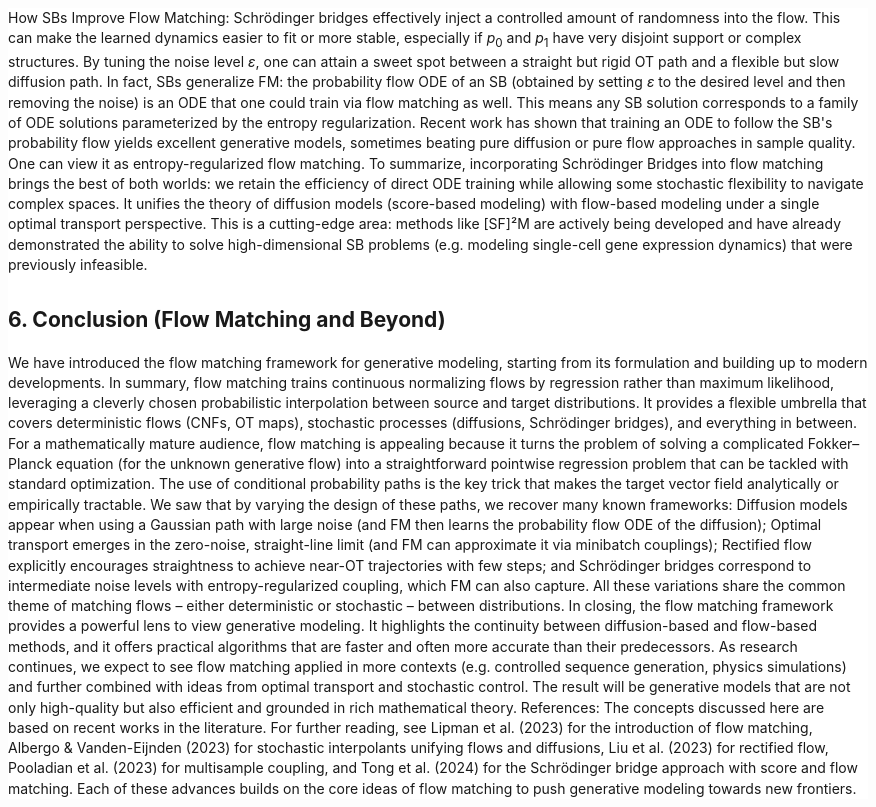 How SBs Improve Flow Matching: Schrödinger bridges effectively inject a controlled amount of randomness into the flow. This can make the learned dynamics easier to fit or more stable, especially if $p_0$ and $p_1$ have very disjoint support or complex structures. By tuning the noise level $\varepsilon$, one can attain a sweet spot between a straight but rigid OT path and a flexible but slow diffusion path. In fact, SBs generalize FM: the probability flow ODE of an SB (obtained by setting $\varepsilon$ to the desired level and then removing the noise) is an ODE that one could train via flow matching as well. This means any SB solution corresponds to a family of ODE solutions parameterized by the entropy regularization. Recent work has shown that training an ODE to follow the SB's probability flow yields excellent generative models, sometimes beating pure diffusion or pure flow approaches in sample quality. One can view it as entropy-regularized flow matching. To summarize, incorporating Schrödinger Bridges into flow matching brings the best of both worlds: we retain the efficiency of direct ODE training while allowing some stochastic flexibility to navigate complex spaces. It unifies the theory of diffusion models (score-based modeling) with flow-based modeling under a single optimal transport perspective. This is a cutting-edge area: methods like [SF]²M are actively being developed and have already demonstrated the ability to solve high-dimensional SB problems (e.g. modeling single-cell gene expression dynamics) that were previously infeasible.

## 6. Conclusion (Flow Matching and Beyond)

We have introduced the flow matching framework for generative modeling, starting from its formulation and building up to modern developments. In summary, flow matching trains continuous normalizing flows by regression rather than maximum likelihood, leveraging a cleverly chosen probabilistic interpolation between source and target distributions. It provides a flexible umbrella that covers deterministic flows (CNFs, OT maps), stochastic processes (diffusions, Schrödinger bridges), and everything in between. For a mathematically mature audience, flow matching is appealing because it turns the problem of solving a complicated Fokker–Planck equation (for the unknown generative flow) into a straightforward pointwise regression problem that can be tackled with standard optimization. The use of conditional probability paths is the key trick that makes the target vector field analytically or empirically tractable. We saw that by varying the design of these paths, we recover many known frameworks: Diffusion models appear when using a Gaussian path with large noise (and FM then learns the probability flow ODE of the diffusion); Optimal transport emerges in the zero-noise, straight-line limit (and FM can approximate it via minibatch couplings); Rectified flow explicitly encourages straightness to achieve near-OT trajectories with few steps; and Schrödinger bridges correspond to intermediate noise levels with entropy-regularized coupling, which FM can also capture. All these variations share the common theme of matching flows – either deterministic or stochastic – between distributions. In closing, the flow matching framework provides a powerful lens to view generative modeling. It highlights the continuity between diffusion-based and flow-based methods, and it offers practical algorithms that are faster and often more accurate than their predecessors. As research continues, we expect to see flow matching applied in more contexts (e.g. controlled sequence generation, physics simulations) and further combined with ideas from optimal transport and stochastic control. The result will be generative models that are not only high-quality but also efficient and grounded in rich mathematical theory. References: The concepts discussed here are based on recent works in the literature. For further reading, see Lipman et al. (2023) for the introduction of flow matching, Albergo & Vanden-Eijnden (2023) for stochastic interpolants unifying flows and diffusions, Liu et al. (2023) for rectified flow, Pooladian et al. (2023) for multisample coupling, and Tong et al. (2024) for the Schrödinger bridge approach with score and flow matching. Each of these advances builds on the core ideas of flow matching to push generative modeling towards new frontiers.